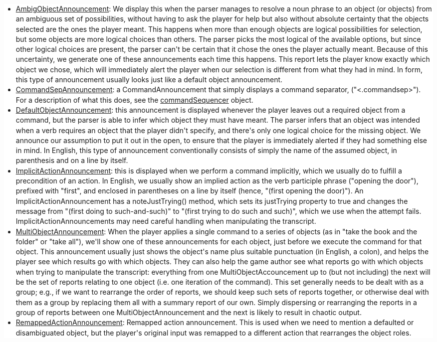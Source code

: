 -   [AmbigObjectAnnouncement](../libref/object/AmbigObjectAnnouncement.html):
    We display this when the parser manages to resolve a noun phrase to
    an object (or objects) from an ambiguous set of possibilities,
    without having to ask the player for help but also without absolute
    certainty that the objects selected are the ones the player meant.
    This happens when more than enough objects are logical possibilities
    for selection, but some objects are more logical choices than
    others. The parser picks the most logical of the available options,
    but since other logical choices are present, the parser can\'t be
    certain that it chose the ones the player actually meant. Because of
    this uncertainty, we generate one of these announcements each time
    this happens. This report lets the player know exactly which object
    we chose, which will immediately alert the player when our selection
    is different from what they had in mind. In form, this type of
    announcement usually looks just like a default object announcement.
-   [CommandSepAnnouncement](../libref/object/CommandSepAnnouncement.html):
    a CommandAnnouncement that simply displays a command separator,
    (\"\<.commandsep\>\"). For a description of what this does, see the
    [commandSequencer](../libref/object/commandSequencer.html) object.
-   [DefaultObjectAnnouncement](../libref/object/DefaultObjectAnnouncement.html):
    this announcement is displayed whenever the player leaves out a
    required object from a command, but the parser is able to infer
    which object they must have meant. The parser infers that an object
    was intended when a verb requires an object that the player didn\'t
    specify, and there\'s only one logical choice for the missing
    object. We announce our assumption to put it out in the open, to
    ensure that the player is immediately alerted if they had something
    else in mind. In English, this type of announcement conventionally
    consists of simply the name of the assumed object, in parenthesis
    and on a line by itself.
-   [ImplicitActionAnnouncement](../libref/object/ImplicitActionAnnouncement.html):
    this is displayed when we perform a command implicitly, which we
    usually do to fulfill a precondition of an action. In English, we
    usually show an implied action as the verb participle phrase
    (\"opening the door\"), prefixed with \"first\", and enclosed in
    parentheses on a line by itself (hence, \"(first opening the
    door)\"). An ImplicitActionAnnouncement has a noteJustTrying()
    method, which sets its justTrying property to true and changes the
    message from \"(first doing to such-and-such)\" to \"(first trying
    to do such and such)\", which we use when the attempt fails.
    ImplicitActionAnnouncements may need careful handling when
    manipulating the transcript.
-   [MultiObjectAnnouncement](../libref/object/MultiObjectAnnouncement.html):
    When the player applies a single command to a series of objects (as
    in \"take the book and the folder\" or \"take all\"), we\'ll show
    one of these announcements for each object, just before we execute
    the command for that object. This announcement usually just shows
    the object\'s name plus suitable punctuation (in English, a colon),
    and helps the player see which results go with which objects. They
    can also help the game author see what reports go with which objects
    when trying to manipulate the transcript: everything from one
    MultiObjectAccouncement up to (but not including) the next will be
    the set of reports relating to one object (i.e. one iteration of the
    command). This set generally needs to be dealt with as a group;
    e.g., if we want to rearrange the order of reports, we should keep
    such sets of reports together, or otherwise deal with them as a
    group by replacing them all with a summary report of our own. Simply
    dispersing or rearranging the reports in a group of reports between
    one MultiObjectAnnouncement and the next is likely to result in
    chaotic output.
-   [RemappedActionAnnouncement](../libref/object/RemappedActionAnnouncement.html):
    Remapped action announcement. This is used when we need to mention a
    defaulted or disambiguated object, but the player\'s original input
    was remapped to a different action that rearranges the object roles.